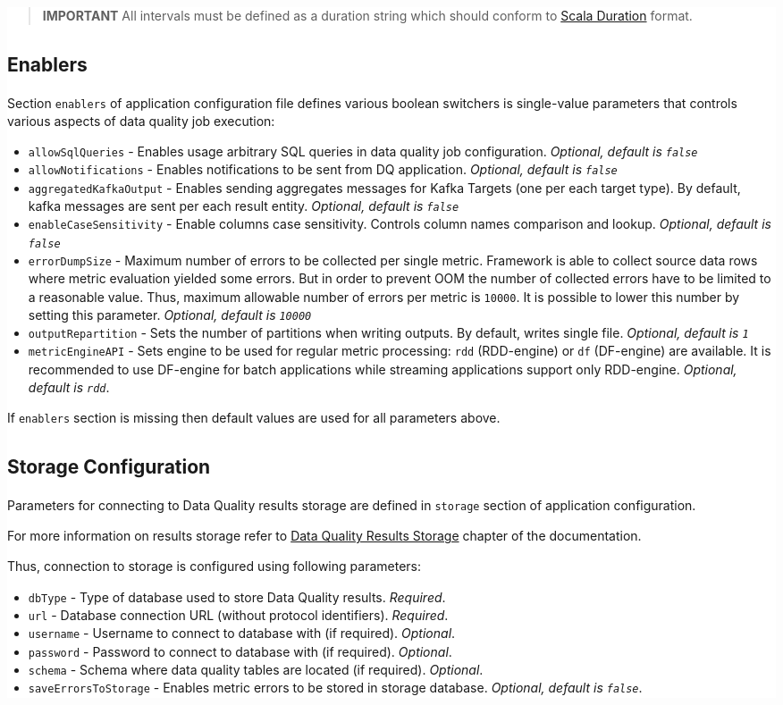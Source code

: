 > **IMPORTANT** All intervals must be defined as a duration string which should conform to 
> [Scala Duration](https://www.scala-lang.org/api/2.12.4/scala/concurrent/duration/Duration.html) format.

## Enablers

Section `enablers` of application configuration file defines various boolean switchers is single-value parameters
that controls various aspects of data quality job execution:

* `allowSqlQueries` - Enables usage arbitrary SQL queries in data quality job configuration.
  *Optional, default is `false`*
* `allowNotifications` - Enables notifications to be sent from DQ application. 
  *Optional, default is `false`*
* `aggregatedKafkaOutput` - Enables sending aggregates messages for Kafka Targets (one per each target type).
  By default, kafka messages are sent per each result entity.
  *Optional, default is `false`*
* `enableCaseSensitivity` - Enable columns case sensitivity. Controls column names comparison and lookup.
  *Optional, default is `false`*
* `errorDumpSize` - Maximum number of errors to be collected per single metric. Framework is able to collect source 
  data rows where metric evaluation yielded some errors. But in order to prevent OOM the number of collected errors
  have to be limited to a reasonable value. Thus, maximum allowable number of errors per metric is `10000`.
  It is possible to lower this number by setting this parameter. *Optional, default is `10000`*
* `outputRepartition` - Sets the number of partitions when writing outputs. By default, writes single file.
  *Optional, default is `1`*
* `metricEngineAPI` - Sets engine to be used for regular metric processing: `rdd` (RDD-engine) or `df` (DF-engine) are
  available. It is recommended to use DF-engine for batch applications while streaming applications support only
  RDD-engine. *Optional, default is `rdd`*.

If `enablers` section is missing then default values are used for all parameters above.

## Storage Configuration

Parameters for connecting to Data Quality results storage are defined in `storage` section of application configuration.

For more information on results storage refer to [Data Quality Results Storage](03-ResultsStorage.md) chapter
of the documentation.

Thus, connection to storage is configured using following parameters:

* `dbType` - Type of database used to store Data Quality results. *Required*.
* `url` - Database connection URL (without protocol identifiers). *Required*.
* `username` - Username to connect to database with (if required). *Optional*.
* `password` - Password to connect to database with (if required). *Optional*.
* `schema` - Schema where data quality tables are located (if required). *Optional*.
* `saveErrorsToStorage` - Enables metric errors to be stored in storage database. *Optional, default is `false`*.
